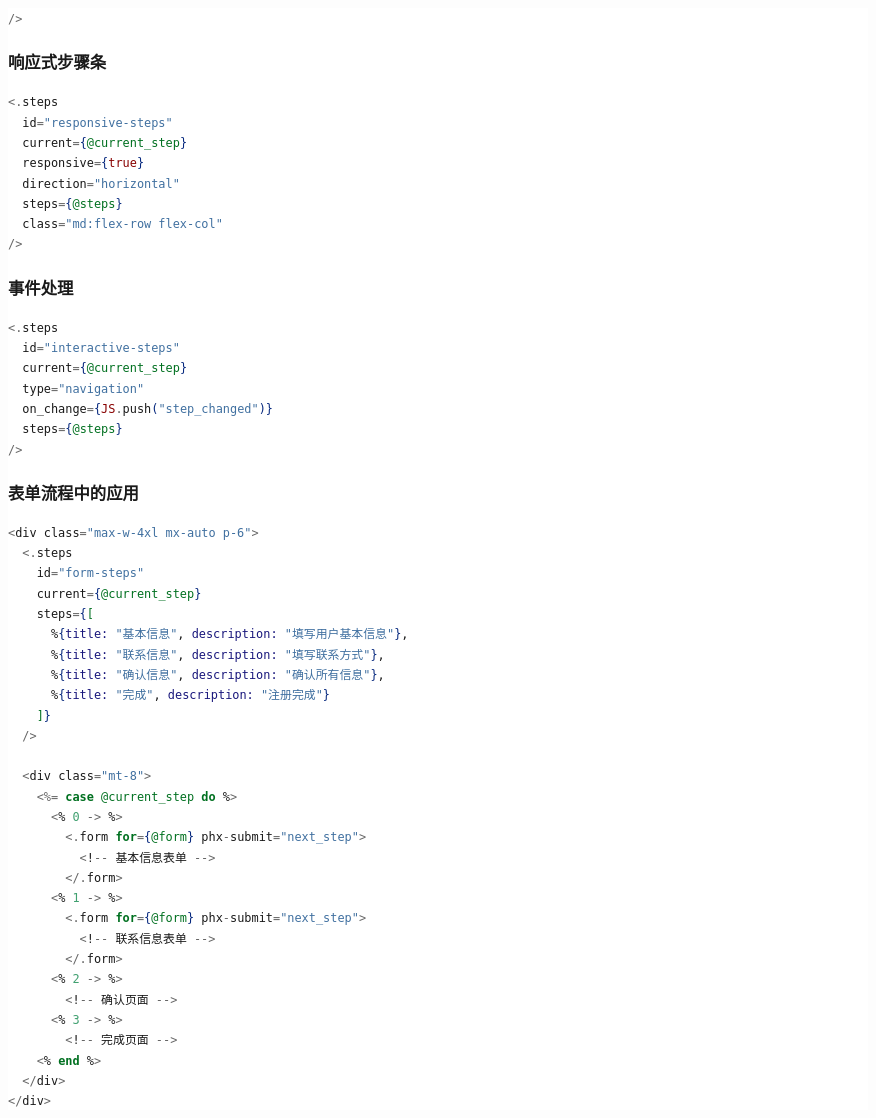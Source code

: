 ```heex
/>
```

### 响应式步骤条
```heex
<.steps 
  id="responsive-steps"
  current={@current_step}
  responsive={true}
  direction="horizontal"
  steps={@steps}
  class="md:flex-row flex-col"
/>
```

### 事件处理
```heex
<.steps 
  id="interactive-steps"
  current={@current_step}
  type="navigation"
  on_change={JS.push("step_changed")}
  steps={@steps}
/>
```

### 表单流程中的应用
```heex
<div class="max-w-4xl mx-auto p-6">
  <.steps 
    id="form-steps"
    current={@current_step}
    steps={[
      %{title: "基本信息", description: "填写用户基本信息"},
      %{title: "联系信息", description: "填写联系方式"},
      %{title: "确认信息", description: "确认所有信息"},
      %{title: "完成", description: "注册完成"}
    ]}
  />
  
  <div class="mt-8">
    <%= case @current_step do %>
      <% 0 -> %>
        <.form for={@form} phx-submit="next_step">
          <!-- 基本信息表单 -->
        </.form>
      <% 1 -> %>
        <.form for={@form} phx-submit="next_step">
          <!-- 联系信息表单 -->
        </.form>
      <% 2 -> %>
        <!-- 确认页面 -->
      <% 3 -> %>
        <!-- 完成页面 -->
    <% end %>
  </div>
</div>
```
